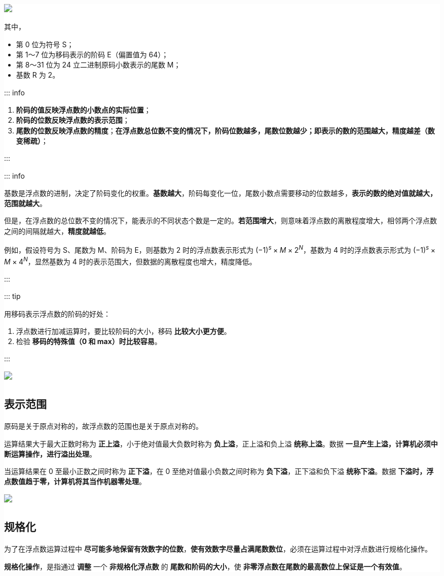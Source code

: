 

![](137.png)

其中，

- 第 0 位为符号 S；
- 第 1～7 位为移码表示的阶码 E（偏置值为 64）；
- 第 8～31 位为 24 立二进制原码小数表示的尾数 M；
- 基数 R 为 2。



::: info

1. **阶码的值反映浮点数的小数点的实际位置**；
2. **阶码的位数反映浮点数的表示范围**；
3. **尾数的位数反映浮点数的精度**；**在浮点数总位数不变的情况下，阶码位数越多，尾数位数越少；即表示的数的范围越大，精度越差（数变稀疏）**；

:::

::: info

基数是浮点数的进制，决定了阶码变化的权重。**基数越大**，阶码每变化一位，尾数小数点需要移动的位数越多，**表示的数的绝对值就越大，范围就越大**。

但是，在浮点数的总位数不变的情况下，能表示的不同状态个数是一定的。**若范围增大**，则意味着浮点数的离散程度增大，相邻两个浮点数之间的间隔就越大，**精度就越低**。

例如，假设符号为 S、尾数为 M、阶码为 E，则基数为 2 时的浮点数表示形式为 $(-1)^s\times M \times 2^N$，基数为 4 时的浮点数表示形式为 $(-1)^s\times M \times 4^N$，显然基数为 4 时的表示范围大，但数据的离散程度也增大，精度降低。

:::

::: tip

用移码表示浮点数的阶码的好处：

1. 浮点数进行加减运算时，要比较阶码的大小，移码 **比较大小更方便**。
2. 检验 **移码的特殊值（0 和 max）时比较容易**。

:::

![](124.png)

## 表示范围

原码是关于原点对称的，故浮点数的范围也是关于原点对称的。

运算结果大于最大正数时称为 **正上溢**，小于绝对值最大负数时称为 **负上溢**，正上溢和负上溢 **统称上溢**。数据 **一旦产生上溢，计算机必须中断运算操作，进行溢出处理**。

当运算结果在 0 至最小正数之间时称为 **正下溢**，在 0 至绝对值最小负数之间时称为 **负下溢**，正下溢和负下溢 **统称下溢**。数据 **下溢时，浮点数值趋于零，计算机将其当作机器零处理**。

![](126.png)

## 规格化

为了在浮点数运算过程中 **尽可能多地保留有效数字的位数**，**使有效数字尽量占满尾数数位**，必须在运算过程中对浮点数进行规格化操作。

**规格化操作**，是指通过 **调整** 一个 **非规格化浮点数** 的 **尾数和阶码的大小**，使 **非零浮点数在尾数的最高数位上保证是一个有效值**。
